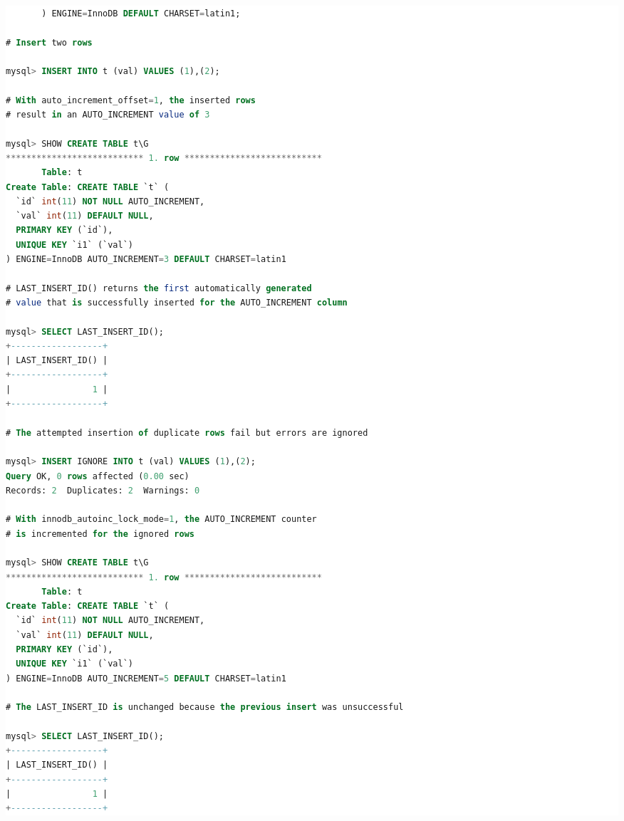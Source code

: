 ```sql
       ) ENGINE=InnoDB DEFAULT CHARSET=latin1;

# Insert two rows

mysql> INSERT INTO t (val) VALUES (1),(2);

# With auto_increment_offset=1, the inserted rows
# result in an AUTO_INCREMENT value of 3

mysql> SHOW CREATE TABLE t\G
*************************** 1. row ***************************
       Table: t
Create Table: CREATE TABLE `t` (
  `id` int(11) NOT NULL AUTO_INCREMENT,
  `val` int(11) DEFAULT NULL,
  PRIMARY KEY (`id`),
  UNIQUE KEY `i1` (`val`)
) ENGINE=InnoDB AUTO_INCREMENT=3 DEFAULT CHARSET=latin1

# LAST_INSERT_ID() returns the first automatically generated
# value that is successfully inserted for the AUTO_INCREMENT column

mysql> SELECT LAST_INSERT_ID();
+------------------+
| LAST_INSERT_ID() |
+------------------+
|                1 |
+------------------+

# The attempted insertion of duplicate rows fail but errors are ignored

mysql> INSERT IGNORE INTO t (val) VALUES (1),(2);
Query OK, 0 rows affected (0.00 sec)
Records: 2  Duplicates: 2  Warnings: 0

# With innodb_autoinc_lock_mode=1, the AUTO_INCREMENT counter
# is incremented for the ignored rows

mysql> SHOW CREATE TABLE t\G
*************************** 1. row ***************************
       Table: t
Create Table: CREATE TABLE `t` (
  `id` int(11) NOT NULL AUTO_INCREMENT,
  `val` int(11) DEFAULT NULL,
  PRIMARY KEY (`id`),
  UNIQUE KEY `i1` (`val`)
) ENGINE=InnoDB AUTO_INCREMENT=5 DEFAULT CHARSET=latin1

# The LAST_INSERT_ID is unchanged because the previous insert was unsuccessful

mysql> SELECT LAST_INSERT_ID();
+------------------+
| LAST_INSERT_ID() |
+------------------+
|                1 |
+------------------+
```
